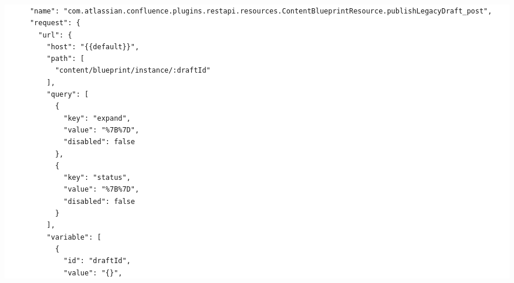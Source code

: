           "name": "com.atlassian.confluence.plugins.restapi.resources.ContentBlueprintResource.publishLegacyDraft_post",
          "request": {
            "url": {
              "host": "{{default}}",
              "path": [
                "content/blueprint/instance/:draftId"
              ],
              "query": [
                {
                  "key": "expand",
                  "value": "%7B%7D",
                  "disabled": false
                },
                {
                  "key": "status",
                  "value": "%7B%7D",
                  "disabled": false
                }
              ],
              "variable": [
                {
                  "id": "draftId",
                  "value": "{}",
    